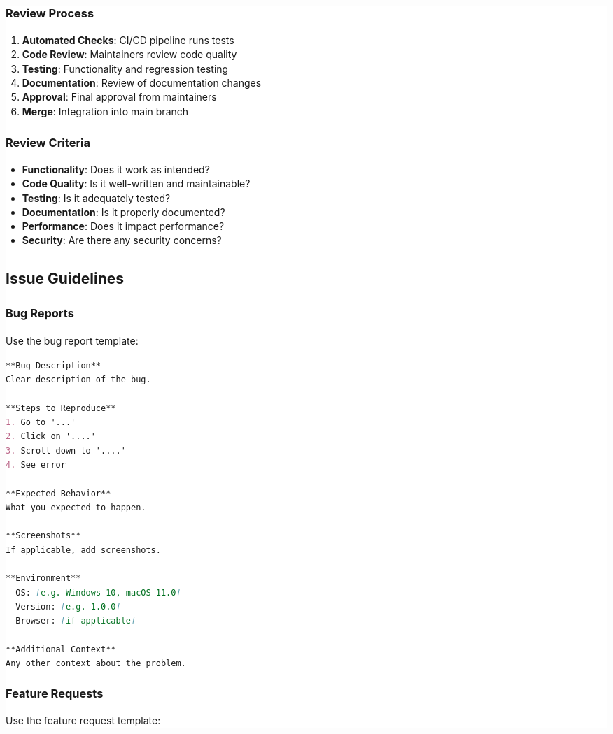 ### Review Process

1. **Automated Checks**: CI/CD pipeline runs tests
2. **Code Review**: Maintainers review code quality
3. **Testing**: Functionality and regression testing
4. **Documentation**: Review of documentation changes
5. **Approval**: Final approval from maintainers
6. **Merge**: Integration into main branch

### Review Criteria

- **Functionality**: Does it work as intended?
- **Code Quality**: Is it well-written and maintainable?
- **Testing**: Is it adequately tested?
- **Documentation**: Is it properly documented?
- **Performance**: Does it impact performance?
- **Security**: Are there any security concerns?

## Issue Guidelines

### Bug Reports

Use the bug report template:

```markdown
**Bug Description**
Clear description of the bug.

**Steps to Reproduce**
1. Go to '...'
2. Click on '....'
3. Scroll down to '....'
4. See error

**Expected Behavior**
What you expected to happen.

**Screenshots**
If applicable, add screenshots.

**Environment**
- OS: [e.g. Windows 10, macOS 11.0]
- Version: [e.g. 1.0.0]
- Browser: [if applicable]

**Additional Context**
Any other context about the problem.
```

### Feature Requests

Use the feature request template:

